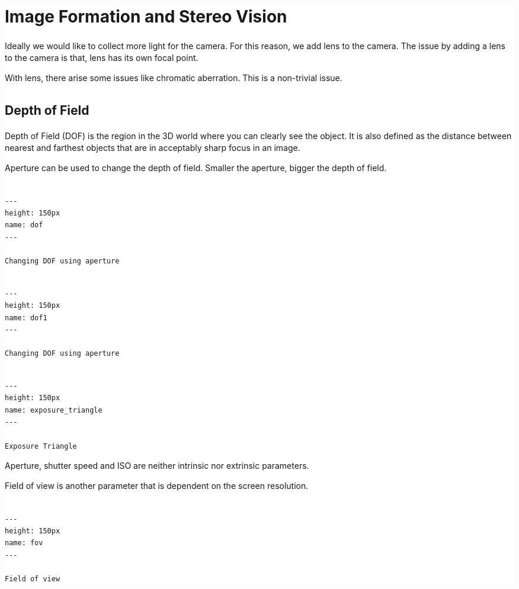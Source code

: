 # Image Formation and Stereo Vision

Ideally we would like to collect more light for the camera. For this reason, we add lens to the camera. The issue by adding a lens to the camera is that, lens has its own focal point.

With lens, there arise some issues like chromatic aberration. This is a non-trivial issue.

## Depth of Field

Depth of Field (DOF) is the region in the 3D world where you can clearly see the object. It is also defined as the distance between nearest and farthest objects that are in acceptably sharp focus in an image.

Aperture can be used to change the depth of field. Smaller the aperture, bigger the depth of field.

```{figure} /imgs/dof.PNG

---
height: 150px
name: dof
---

Changing DOF using aperture
```

```{figure} /imgs/dof1.PNG

---
height: 150px
name: dof1
---

Changing DOF using aperture
```


```{figure} /imgs/exposure_triangle.PNG

---
height: 150px
name: exposure_triangle
---

Exposure Triangle
```

Aperture, shutter speed and ISO are neither intrinsic nor extrinsic parameters.

Field of view is another parameter that is dependent on the screen resolution.

```{figure} /imgs/fov.PNG

---
height: 150px
name: fov
---

Field of view
```
